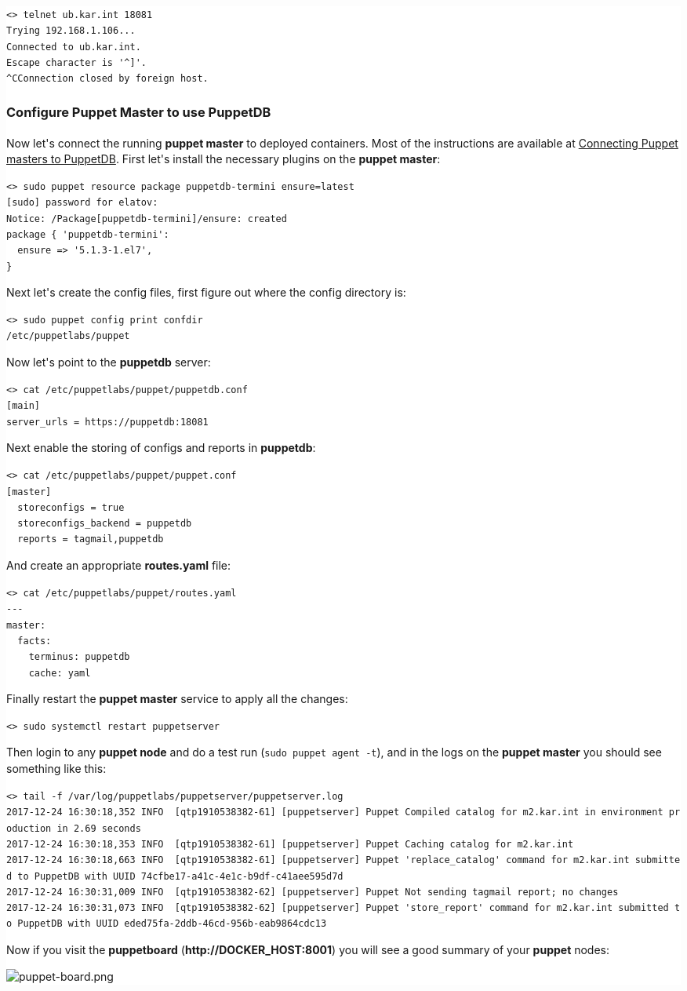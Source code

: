 	<> telnet ub.kar.int 18081
	Trying 192.168.1.106...
	Connected to ub.kar.int.
	Escape character is '^]'.
	^CConnection closed by foreign host.

### Configure Puppet Master to use PuppetDB
Now let's connect the running **puppet master** to deployed containers. Most of the instructions are available at [Connecting Puppet masters to PuppetDB](https://puppet.com/docs/puppetdb/latest/connect_puppet_master.html). First let's install the necessary plugins on the **puppet master**:

	<> sudo puppet resource package puppetdb-termini ensure=latest
	[sudo] password for elatov:
	Notice: /Package[puppetdb-termini]/ensure: created
	package { 'puppetdb-termini':
	  ensure => '5.1.3-1.el7',
	}

Next let's create the config files, first figure out where the config directory is:

	<> sudo puppet config print confdir
	/etc/puppetlabs/puppet

Now let's point to the **puppetdb** server:

	<> cat /etc/puppetlabs/puppet/puppetdb.conf
	[main]
	server_urls = https://puppetdb:18081

Next enable the storing of configs and reports in **puppetdb**:

	<> cat /etc/puppetlabs/puppet/puppet.conf
	[master]
	  storeconfigs = true
	  storeconfigs_backend = puppetdb
	  reports = tagmail,puppetdb

And create an appropriate **routes.yaml** file:

	<> cat /etc/puppetlabs/puppet/routes.yaml
	---
	master:
	  facts:
	    terminus: puppetdb
	    cache: yaml
	    
Finally restart the **puppet master** service to apply all the changes:

	<> sudo systemctl restart puppetserver

Then login to any **puppet node** and do a test run (`sudo puppet agent -t`), and in the logs on the **puppet master** you should see something like this:

	<> tail -f /var/log/puppetlabs/puppetserver/puppetserver.log
	2017-12-24 16:30:18,352 INFO  [qtp1910538382-61] [puppetserver] Puppet Compiled catalog for m2.kar.int in environment production in 2.69 seconds
	2017-12-24 16:30:18,353 INFO  [qtp1910538382-61] [puppetserver] Puppet Caching catalog for m2.kar.int
	2017-12-24 16:30:18,663 INFO  [qtp1910538382-61] [puppetserver] Puppet 'replace_catalog' command for m2.kar.int submitted to PuppetDB with UUID 74cfbe17-a41c-4e1c-b9df-c41aee595d7d
	2017-12-24 16:30:31,009 INFO  [qtp1910538382-62] [puppetserver] Puppet Not sending tagmail report; no changes
	2017-12-24 16:30:31,073 INFO  [qtp1910538382-62] [puppetserver] Puppet 'store_report' command for m2.kar.int submitted to PuppetDB with UUID eded75fa-2ddb-46cd-956b-eab9864cdc13

Now if you visit the **puppetboard** (**http://DOCKER_HOST:8001**) you will see a good summary of your **puppet** nodes:

![puppet-board.png](https://seacloud.cc/d/480b5e8fcd/files/?p=/docker-compose-puppetboard/puppet-board.png&raw=1)
